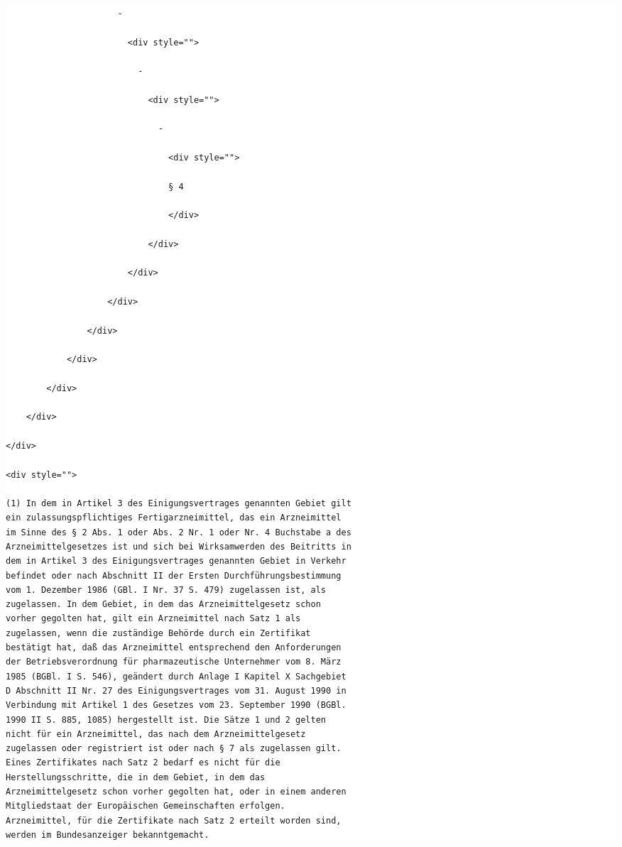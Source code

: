                           - 
                            
                            <div style="">
                            
                              - 
                                
                                <div style="">
                                
                                  - 
                                    
                                    <div style="">
                                    
                                    § 4
                                    
                                    </div>
                                
                                </div>
                            
                            </div>
                        
                        </div>
                    
                    </div>
                
                </div>
            
            </div>
        
        </div>
    
    </div>
    
    <div style="">
    
    (1) In dem in Artikel 3 des Einigungsvertrages genannten Gebiet gilt
    ein zulassungspflichtiges Fertigarzneimittel, das ein Arzneimittel
    im Sinne des § 2 Abs. 1 oder Abs. 2 Nr. 1 oder Nr. 4 Buchstabe a des
    Arzneimittelgesetzes ist und sich bei Wirksamwerden des Beitritts in
    dem in Artikel 3 des Einigungsvertrages genannten Gebiet in Verkehr
    befindet oder nach Abschnitt II der Ersten Durchführungsbestimmung
    vom 1. Dezember 1986 (GBl. I Nr. 37 S. 479) zugelassen ist, als
    zugelassen. In dem Gebiet, in dem das Arzneimittelgesetz schon
    vorher gegolten hat, gilt ein Arzneimittel nach Satz 1 als
    zugelassen, wenn die zuständige Behörde durch ein Zertifikat
    bestätigt hat, daß das Arzneimittel entsprechend den Anforderungen
    der Betriebsverordnung für pharmazeutische Unternehmer vom 8. März
    1985 (BGBl. I S. 546), geändert durch Anlage I Kapitel X Sachgebiet
    D Abschnitt II Nr. 27 des Einigungsvertrages vom 31. August 1990 in
    Verbindung mit Artikel 1 des Gesetzes vom 23. September 1990 (BGBl.
    1990 II S. 885, 1085) hergestellt ist. Die Sätze 1 und 2 gelten
    nicht für ein Arzneimittel, das nach dem Arzneimittelgesetz
    zugelassen oder registriert ist oder nach § 7 als zugelassen gilt.
    Eines Zertifikates nach Satz 2 bedarf es nicht für die
    Herstellungsschritte, die in dem Gebiet, in dem das
    Arzneimittelgesetz schon vorher gegolten hat, oder in einem anderen
    Mitgliedstaat der Europäischen Gemeinschaften erfolgen.
    Arzneimittel, für die Zertifikate nach Satz 2 erteilt worden sind,
    werden im Bundesanzeiger bekanntgemacht.
    